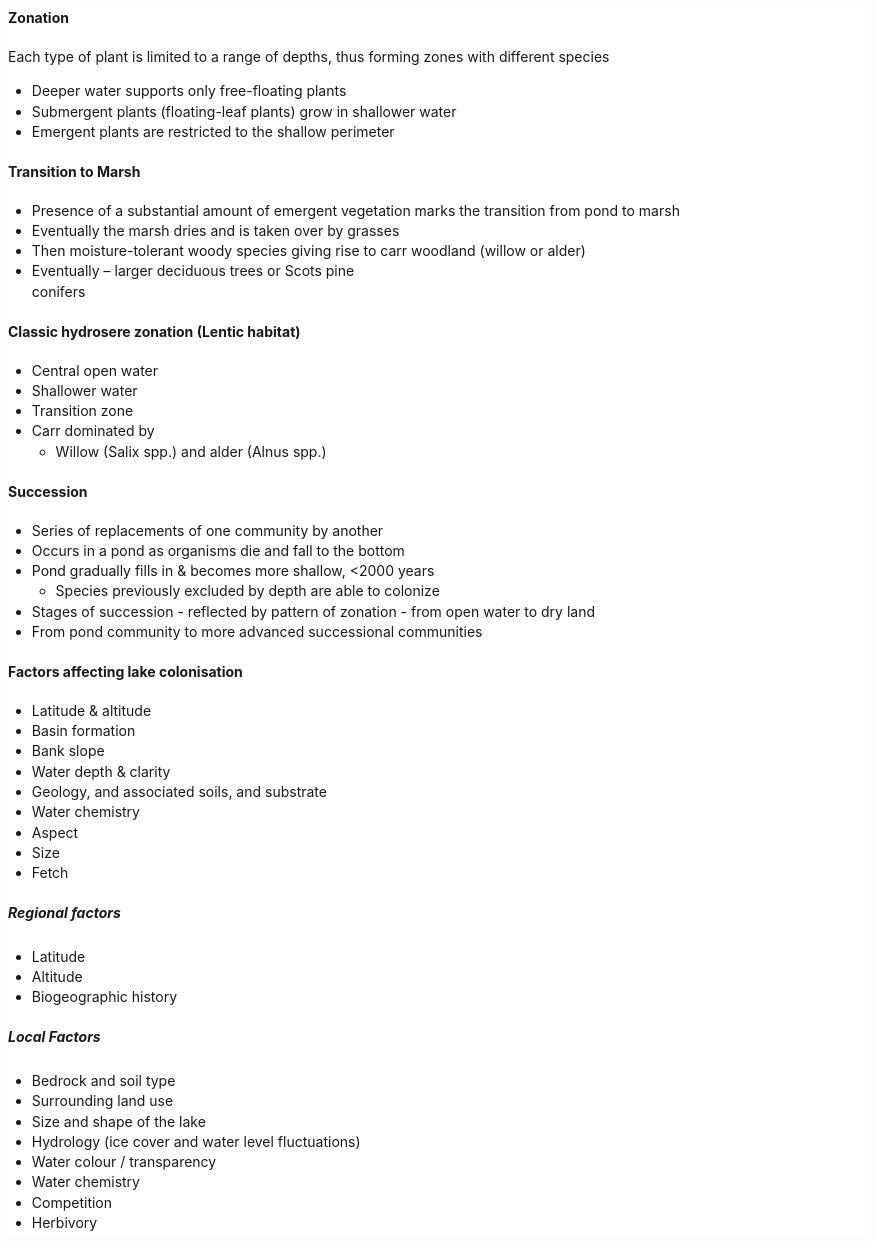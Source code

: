#### Zonation  
Each type of plant is limited to a range of depths, thus forming zones with different species  
- Deeper water supports only free-floating plants  
- Submergent plants (floating-leaf plants) grow in shallower water  
- Emergent plants are restricted to the shallow perimeter

#### Transition to Marsh  
- Presence of a substantial amount of emergent vegetation marks the transition from pond to marsh  
- Eventually the marsh dries and is taken over by grasses  
 - Then moisture-tolerant woody species giving rise to carr woodland (willow or alder)  
 - Eventually – larger deciduous trees or Scots pine  
conifers

#### Classic hydrosere zonation  (Lentic habitat)  
- Central open water  
- Shallower water  
- Transition zone  
- Carr dominated by  
	- Willow (Salix spp.) and alder (Alnus spp.)

#### Succession  
- Series of replacements of one community by another  
- Occurs in a pond as organisms die and fall to the bottom  
- Pond gradually fills in & becomes more shallow, <2000 years 
	- Species previously excluded by depth are able to colonize  
- Stages of succession - reflected by pattern of zonation - from open water to dry land  
- From pond community to more advanced successional communities

#### Factors affecting lake colonisation  
- Latitude & altitude  
- Basin formation  
- Bank slope  
- Water depth & clarity  
- Geology, and associated soils, and substrate  
- Water chemistry  
- Aspect  
- Size  
- Fetch

##### Regional factors  
- Latitude  
- Altitude  
- Biogeographic history  

##### Local Factors  
- Bedrock and soil type  
- Surrounding land use  
- Size and shape of the lake  
- Hydrology (ice cover and water level fluctuations)  
- Water colour / transparency  
- Water chemistry  
- Competition  
- Herbivory  
